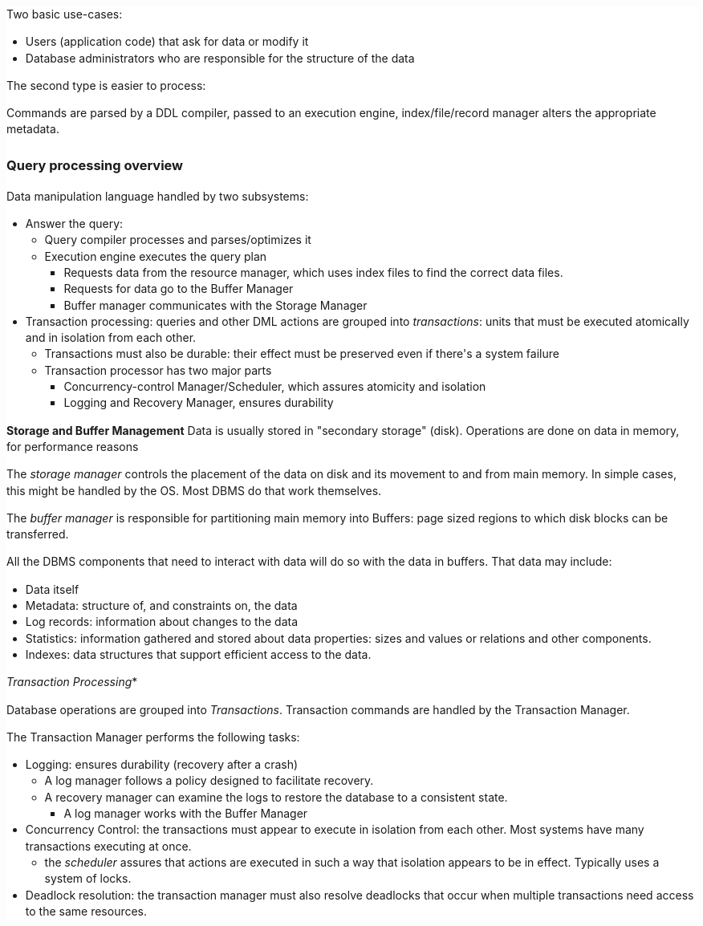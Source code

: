 Two basic use-cases:
- Users (application code) that ask for data or modify it
- Database administrators who are responsible for the structure of the data

The second type is easier to process:

Commands are parsed by a DDL compiler, passed to an execution engine, index/file/record manager alters the appropriate metadata. 

### Query processing overview

Data manipulation language handled by two subsystems:
- Answer the query:
    - Query compiler processes and parses/optimizes it
    - Execution engine executes the query plan
        - Requests data from the resource manager, which uses index files to find the correct data files. 
        - Requests for data go to the Buffer Manager
        - Buffer manager communicates with the Storage Manager
- Transaction processing: queries and other DML actions are grouped into *transactions*: units that must be executed atomically and in isolation from each other. 
    - Transactions must also be durable: their effect must be preserved even if there's a system failure
    - Transaction processor has two major parts
        - Concurrency-control Manager/Scheduler, which assures atomicity and isolation 
        - Logging and Recovery Manager, ensures durability

**Storage and Buffer Management**
Data is usually stored in "secondary storage" (disk). 
Operations are done on data in memory, for performance reasons

The *storage manager* controls the placement of the data on disk and its movement to and from main memory. 
In simple cases, this might be handled by the OS. Most DBMS do that work themselves. 

The *buffer manager* is responsible for partitioning main memory into Buffers: page sized regions to which disk blocks can be transferred. 

All the DBMS components that need to interact with data will do so with the data in buffers. That data may include:
- Data itself 
- Metadata: structure of, and constraints on, the data
- Log records: information about changes to the data
- Statistics: information gathered and stored about data properties: sizes and values or relations and other components. 
- Indexes: data structures that support efficient access to the data. 

*Transaction Processing**

Database operations are grouped into *Transactions*. Transaction commands are handled by the Transaction Manager.

The Transaction Manager performs the following tasks:
- Logging: ensures durability (recovery after a crash)
    - A log manager follows a policy designed to facilitate recovery. 
    - A recovery manager can examine the logs to restore the database to a consistent state. 
        - A log manager works with the Buffer Manager 
- Concurrency Control: the transactions must appear to execute in isolation from each other. Most systems have many transactions executing at once.
    - the *scheduler* assures that actions are executed in such a way that isolation appears to be in effect. Typically uses a system of locks. 
- Deadlock resolution: the transaction manager must also resolve deadlocks that occur when multiple transactions need access to the same resources. 
